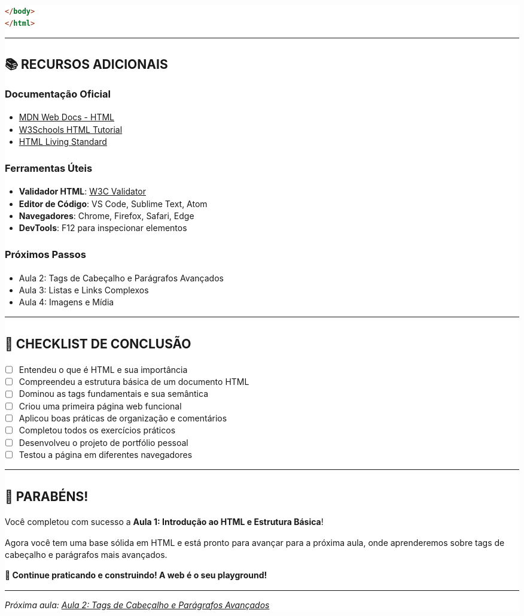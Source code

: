 ```html
</body>
</html>
```

---

## 📚 **RECURSOS ADICIONAIS**

### **Documentação Oficial**
- [MDN Web Docs - HTML](https://developer.mozilla.org/pt-BR/docs/Web/HTML)
- [W3Schools HTML Tutorial](https://www.w3schools.com/html/)
- [HTML Living Standard](https://html.spec.whatwg.org/)

### **Ferramentas Úteis**
- **Validador HTML**: [W3C Validator](https://validator.w3.org/)
- **Editor de Código**: VS Code, Sublime Text, Atom
- **Navegadores**: Chrome, Firefox, Safari, Edge
- **DevTools**: F12 para inspecionar elementos

### **Próximos Passos**
- Aula 2: Tags de Cabeçalho e Parágrafos Avançados
- Aula 3: Listas e Links Complexos
- Aula 4: Imagens e Mídia

---

## 📝 **CHECKLIST DE CONCLUSÃO**

- [ ] Entendeu o que é HTML e sua importância
- [ ] Compreendeu a estrutura básica de um documento HTML
- [ ] Dominou as tags fundamentais e sua semântica
- [ ] Criou uma primeira página web funcional
- [ ] Aplicou boas práticas de organização e comentários
- [ ] Completou todos os exercícios práticos
- [ ] Desenvolveu o projeto de portfólio pessoal
- [ ] Testou a página em diferentes navegadores

---

## 🎉 **PARABÉNS!**

Você completou com sucesso a **Aula 1: Introdução ao HTML e Estrutura Básica**! 

Agora você tem uma base sólida em HTML e está pronto para avançar para a próxima aula, onde aprenderemos sobre tags de cabeçalho e parágrafos mais avançados.

**🚀 Continue praticando e construindo! A web é o seu playground!**

---

*Próxima aula: [Aula 2: Tags de Cabeçalho e Parágrafos Avançados](./02-tags-cabecalho.md)*
